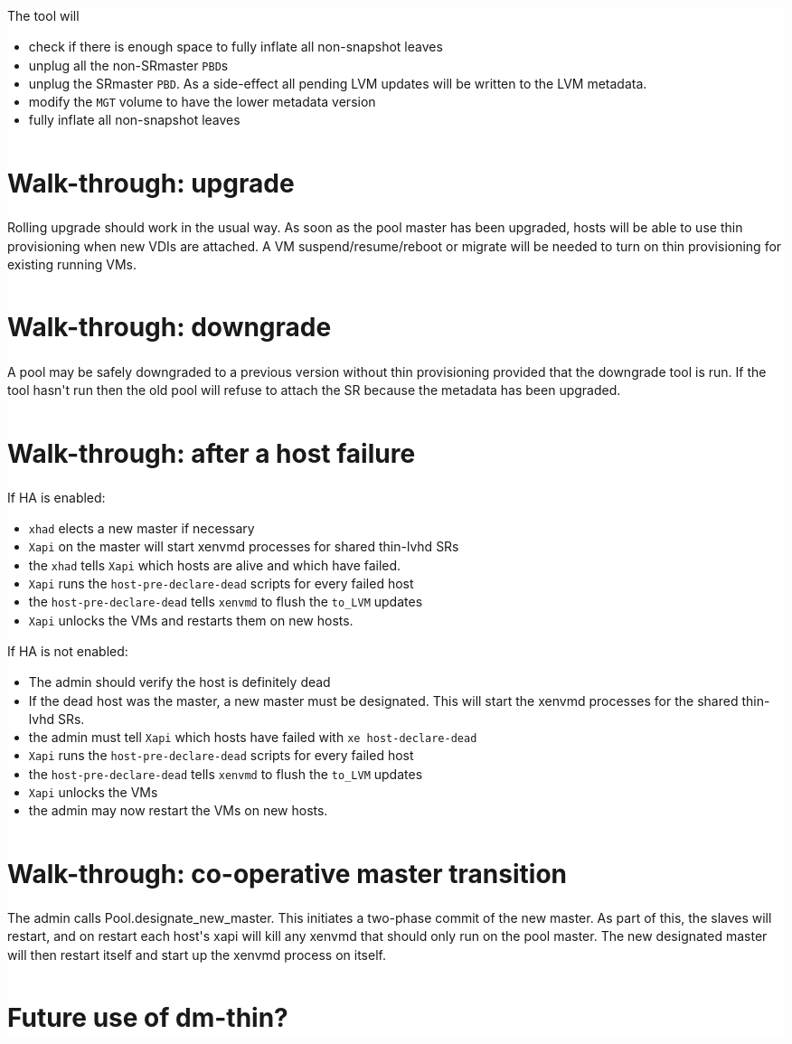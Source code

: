 The tool will

- check if there is enough space to fully inflate all non-snapshot leaves
- unplug all the non-SRmaster `PBD`s
- unplug the SRmaster `PBD`. As a side-effect all pending LVM updates will be written to the LVM metadata.
- modify the `MGT` volume to have the lower metadata version
- fully inflate all non-snapshot leaves

# Walk-through: upgrade

Rolling upgrade should work in the usual way. As soon as the pool master has been upgraded, hosts will be able to use thin provisioning when new VDIs are attached. A VM suspend/resume/reboot or migrate will be needed to turn on thin provisioning for existing running VMs.

# Walk-through: downgrade

A pool may be safely downgraded to a previous version without thin provisioning provided that the downgrade tool is run. If the tool hasn't run then the old pool will refuse to attach the SR because the metadata has been upgraded.

# Walk-through: after a host failure

If HA is enabled:

- `xhad` elects a new master if necessary
- `Xapi` on the master will start xenvmd processes for shared thin-lvhd SRs
- the `xhad` tells `Xapi` which hosts are alive and which have failed.
- `Xapi` runs the `host-pre-declare-dead` scripts for every failed host
- the `host-pre-declare-dead` tells `xenvmd` to flush the `to_LVM` updates
- `Xapi` unlocks the VMs and restarts them on new hosts.

If HA is not enabled:

- The admin should verify the host is definitely dead
- If the dead host was the master, a new master must be designated. This will start the xenvmd processes for the shared thin-lvhd SRs.
- the admin must tell `Xapi` which hosts have failed with `xe host-declare-dead`
- `Xapi` runs the `host-pre-declare-dead` scripts for every failed host
- the `host-pre-declare-dead` tells `xenvmd` to flush the `to_LVM` updates
- `Xapi` unlocks the VMs
- the admin may now restart the VMs on new hosts.

# Walk-through: co-operative master transition

The admin calls Pool.designate_new_master. This initiates a two-phase commit of the new master. As part of this, the slaves will restart, and on restart each host's xapi will kill any xenvmd that should only run on the pool master. The new designated master will then restart itself and start up the xenvmd process on itself.

# Future use of dm-thin?
